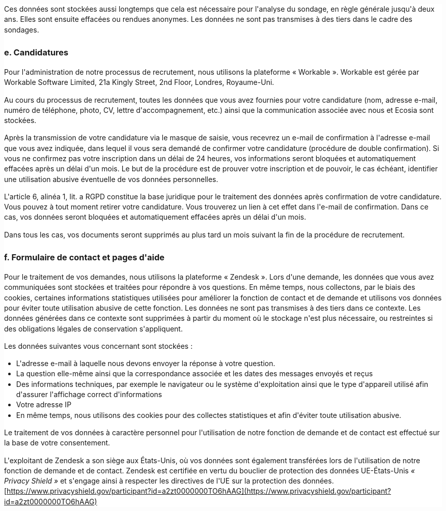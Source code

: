 Ces données sont stockées aussi longtemps que cela est nécessaire pour l'analyse du sondage, en règle générale jusqu'à deux ans. Elles sont ensuite effacées ou rendues anonymes. Les données ne sont pas transmises à des tiers dans le cadre des sondages.

### e. Candidatures

Pour l'administration de notre processus de recrutement, nous utilisons la plateforme « Workable ». Workable est gérée par Workable Software Limited, 21a Kingly Street, 2nd Floor, Londres, Royaume-Uni.

Au cours du processus de recrutement, toutes les données que vous avez fournies pour votre candidature (nom, adresse e-mail, numéro de téléphone, photo, CV, lettre d'accompagnement, etc.) ainsi que la communication associée avec nous et Ecosia sont stockées.

Après la transmission de votre candidature via le masque de saisie, vous recevrez un e-mail de confirmation à l'adresse e-mail que vous avez indiquée, dans lequel il vous sera demandé de confirmer votre candidature (procédure de double confirmation). Si vous ne confirmez pas votre inscription dans un délai de 24 heures, vos informations seront bloquées et automatiquement effacées après un délai d'un mois. Le but de la procédure est de prouver votre inscription et de pouvoir, le cas échéant, identifier une utilisation abusive éventuelle de vos données personnelles.

L'article 6, alinéa 1, lit. a RGPD constitue la base juridique pour le traitement des données après confirmation de votre candidature. Vous pouvez à tout moment retirer votre candidature. Vous trouverez un lien à cet effet dans l'e-mail de confirmation. Dans ce cas, vos données seront bloquées et automatiquement effacées après un délai d'un mois.

Dans tous les cas, vos documents seront supprimés au plus tard un mois suivant la fin de la procédure de recrutement.

###  f. Formulaire de contact et pages d'aide

Pour le traitement de vos demandes, nous utilisons la plateforme « Zendesk ». Lors d'une demande, les données que vous avez communiquées sont stockées et traitées pour répondre à vos questions. En même temps, nous collectons, par le biais des cookies, certaines informations statistiques utilisées pour améliorer la fonction de contact et de demande et utilisons vos données pour éviter toute utilisation abusive de cette fonction. Les données ne sont pas transmises à des tiers dans ce contexte. Les données générées dans ce contexte sont supprimées à partir du moment où le stockage n'est plus nécessaire, ou restreintes si des obligations légales de conservation s'appliquent.

Les données suivantes vous concernant sont stockées :

- L'adresse e-mail à laquelle nous devons envoyer la réponse à votre question.
- La question elle-même ainsi que la correspondance associée et les dates des messages envoyés et reçus
- Des informations techniques, par exemple le navigateur ou le système d'exploitation ainsi que le type d'appareil utilisé afin d'assurer l'affichage correct d'informations
- Votre adresse IP
- En même temps, nous utilisons des cookies pour des collectes statistiques et afin d'éviter toute utilisation abusive.

Le traitement de vos données à caractère personnel pour l'utilisation de notre fonction de demande et de contact est effectué sur la base de votre consentement.

L'exploitant de Zendesk a son siège aux États-Unis, où vos données sont également transférées lors de l'utilisation de notre fonction de demande et de contact. Zendesk est certifiée en vertu du bouclier de protection des données UE-États-Unis _« _Privacy Shield_ »_ et s'engage ainsi à respecter les directives de l'UE sur la protection des données. [https://www.privacyshield.gov/participant?id=a2zt0000000TO6hAAG](https://www.privacyshield.gov/participant?id=a2zt0000000TO6hAAG)
